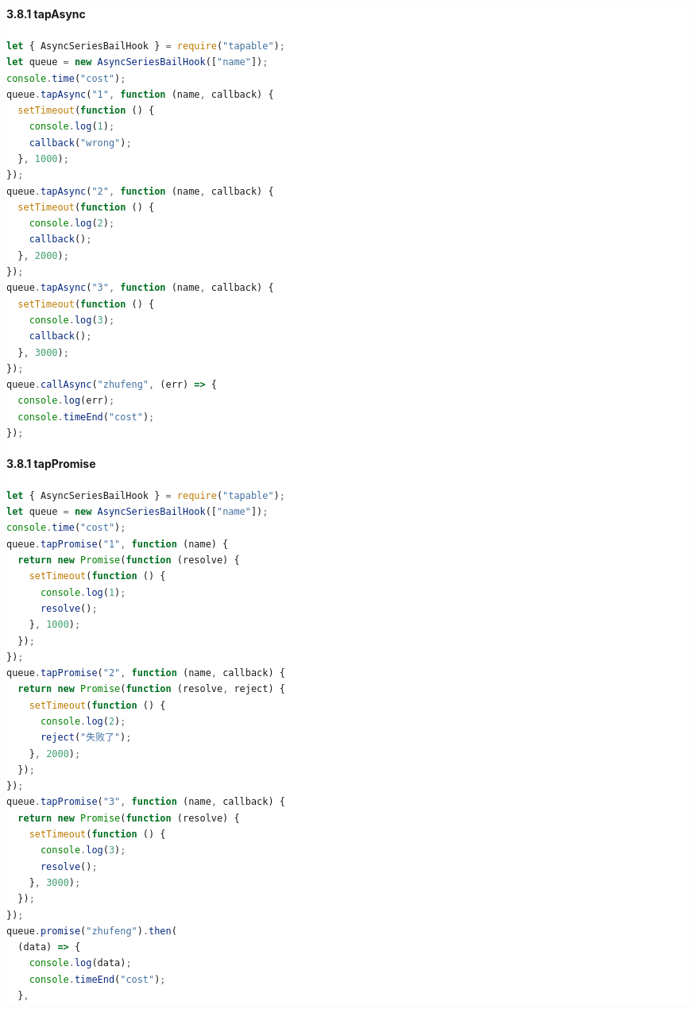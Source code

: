 #### 3.8.1 tapAsync

```js
let { AsyncSeriesBailHook } = require("tapable");
let queue = new AsyncSeriesBailHook(["name"]);
console.time("cost");
queue.tapAsync("1", function (name, callback) {
  setTimeout(function () {
    console.log(1);
    callback("wrong");
  }, 1000);
});
queue.tapAsync("2", function (name, callback) {
  setTimeout(function () {
    console.log(2);
    callback();
  }, 2000);
});
queue.tapAsync("3", function (name, callback) {
  setTimeout(function () {
    console.log(3);
    callback();
  }, 3000);
});
queue.callAsync("zhufeng", (err) => {
  console.log(err);
  console.timeEnd("cost");
});
```

#### 3.8.1 tapPromise

```js
let { AsyncSeriesBailHook } = require("tapable");
let queue = new AsyncSeriesBailHook(["name"]);
console.time("cost");
queue.tapPromise("1", function (name) {
  return new Promise(function (resolve) {
    setTimeout(function () {
      console.log(1);
      resolve();
    }, 1000);
  });
});
queue.tapPromise("2", function (name, callback) {
  return new Promise(function (resolve, reject) {
    setTimeout(function () {
      console.log(2);
      reject("失败了");
    }, 2000);
  });
});
queue.tapPromise("3", function (name, callback) {
  return new Promise(function (resolve) {
    setTimeout(function () {
      console.log(3);
      resolve();
    }, 3000);
  });
});
queue.promise("zhufeng").then(
  (data) => {
    console.log(data);
    console.timeEnd("cost");
  },
```